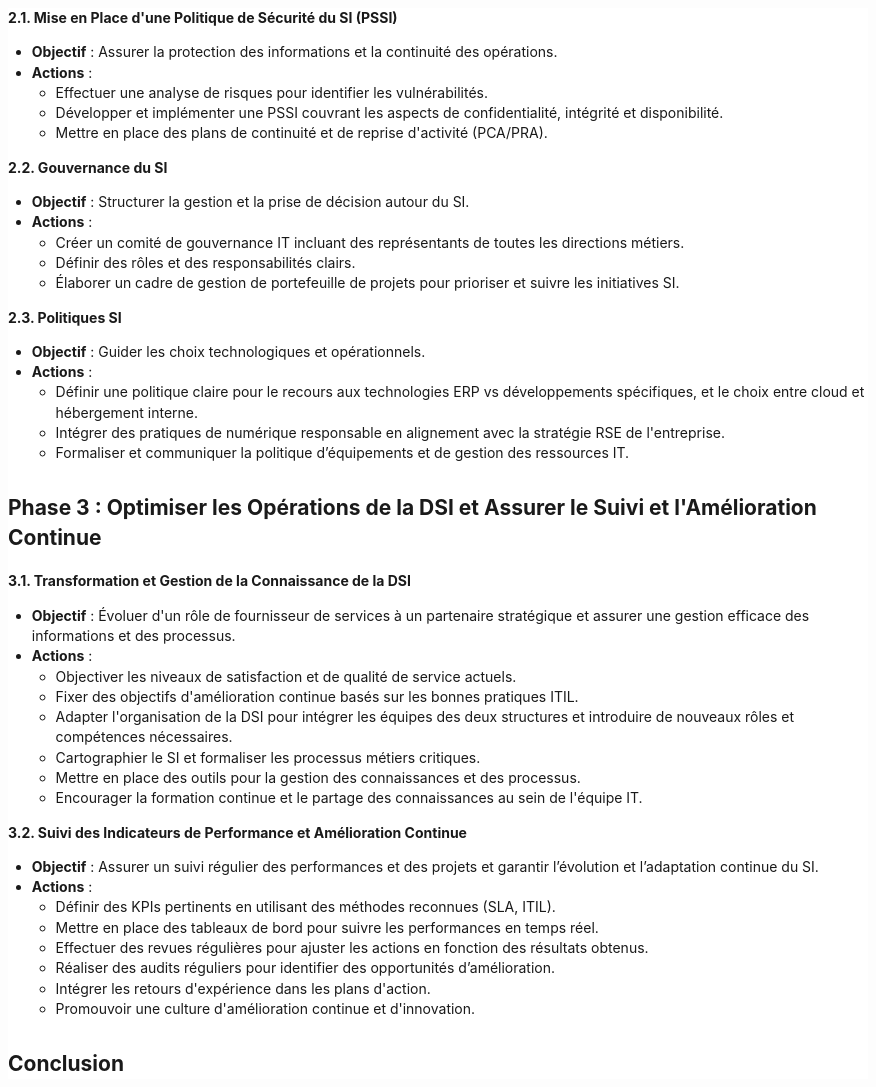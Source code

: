 **2.1. Mise en Place d'une Politique de Sécurité du SI (PSSI)**
- **Objectif** : Assurer la protection des informations et la continuité des opérations.
- **Actions** :
  - Effectuer une analyse de risques pour identifier les vulnérabilités.
  - Développer et implémenter une PSSI couvrant les aspects de confidentialité, intégrité et disponibilité.
  - Mettre en place des plans de continuité et de reprise d'activité (PCA/PRA).

**2.2. Gouvernance du SI**
- **Objectif** : Structurer la gestion et la prise de décision autour du SI.
- **Actions** :
  - Créer un comité de gouvernance IT incluant des représentants de toutes les directions métiers.
  - Définir des rôles et des responsabilités clairs.
  - Élaborer un cadre de gestion de portefeuille de projets pour prioriser et suivre les initiatives SI.

**2.3. Politiques SI**
- **Objectif** : Guider les choix technologiques et opérationnels.
- **Actions** :
  - Définir une politique claire pour le recours aux technologies ERP vs développements spécifiques, et le choix entre cloud et hébergement interne.
  - Intégrer des pratiques de numérique responsable en alignement avec la stratégie RSE de l'entreprise.
  - Formaliser et communiquer la politique d’équipements et de gestion des ressources IT.

## **Phase 3 : Optimiser les Opérations de la DSI et Assurer le Suivi et l'Amélioration Continue**

**3.1. Transformation et Gestion de la Connaissance de la DSI**

- **Objectif** : Évoluer d'un rôle de fournisseur de services à un partenaire stratégique et assurer une gestion efficace des informations et des processus.
- **Actions** :
    - Objectiver les niveaux de satisfaction et de qualité de service actuels.
    - Fixer des objectifs d'amélioration continue basés sur les bonnes pratiques ITIL.
    - Adapter l'organisation de la DSI pour intégrer les équipes des deux structures et introduire de nouveaux rôles et compétences nécessaires.
    - Cartographier le SI et formaliser les processus métiers critiques.
    - Mettre en place des outils pour la gestion des connaissances et des processus.
    - Encourager la formation continue et le partage des connaissances au sein de l'équipe IT.

**3.2. Suivi des Indicateurs de Performance et Amélioration Continue**

- **Objectif** : Assurer un suivi régulier des performances et des projets et garantir l’évolution et l’adaptation continue du SI.
- **Actions** :
    - Définir des KPIs pertinents en utilisant des méthodes reconnues (SLA, ITIL).
    - Mettre en place des tableaux de bord pour suivre les performances en temps réel.
    - Effectuer des revues régulières pour ajuster les actions en fonction des résultats obtenus.
    - Réaliser des audits réguliers pour identifier des opportunités d’amélioration.
    - Intégrer les retours d'expérience dans les plans d'action.
    - Promouvoir une culture d'amélioration continue et d'innovation.

## **Conclusion**
